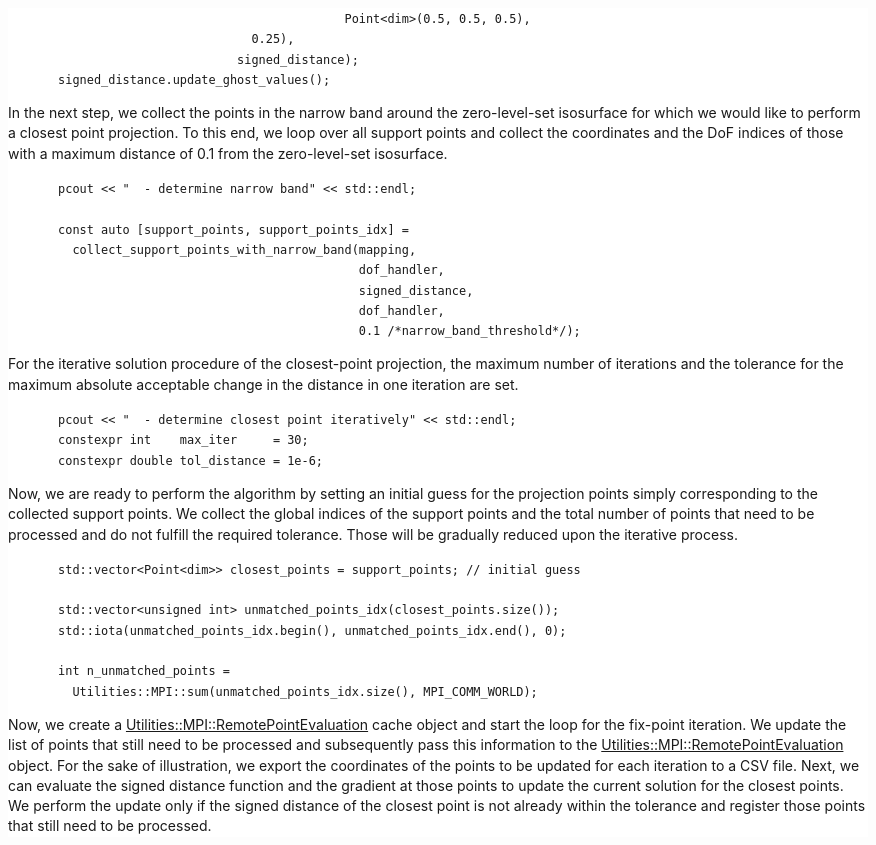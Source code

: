```
                                               Point<dim>(0.5, 0.5, 0.5),
                                  0.25),
                                signed_distance);
       signed_distance.update_ghost_values();
```

In the next step, we collect the points in the narrow band around the zero-level-set isosurface for which we would like to perform a closest point projection. To this end, we loop over all support points and collect the coordinates and the DoF indices of those with a maximum distance of 0.1 from the zero-level-set isosurface.

```
       pcout << "  - determine narrow band" << std::endl;
   
       const auto [support_points, support_points_idx] =
         collect_support_points_with_narrow_band(mapping,
                                                 dof_handler,
                                                 signed_distance,
                                                 dof_handler,
                                                 0.1 /*narrow_band_threshold*/);
```

For the iterative solution procedure of the closest-point projection, the maximum number of iterations and the tolerance for the maximum absolute acceptable change in the distance in one iteration are set.

```
       pcout << "  - determine closest point iteratively" << std::endl;
       constexpr int    max_iter     = 30;
       constexpr double tol_distance = 1e-6;
```

Now, we are ready to perform the algorithm by setting an initial guess for the projection points simply corresponding to the collected support points. We collect the global indices of the support points and the total number of points that need to be processed and do not fulfill the required tolerance. Those will be gradually reduced upon the iterative process.

```
       std::vector<Point<dim>> closest_points = support_points; // initial guess
   
       std::vector<unsigned int> unmatched_points_idx(closest_points.size());
       std::iota(unmatched_points_idx.begin(), unmatched_points_idx.end(), 0);
   
       int n_unmatched_points =
         Utilities::MPI::sum(unmatched_points_idx.size(), MPI_COMM_WORLD);
```

Now, we create a [Utilities::MPI::RemotePointEvaluation](classUtilities_1_1MPI_1_1RemotePointEvaluation.html) cache object and start the loop for the fix-point iteration. We update the list of points that still need to be processed and subsequently pass this information to the [Utilities::MPI::RemotePointEvaluation](classUtilities_1_1MPI_1_1RemotePointEvaluation.html) object. For the sake of illustration, we export the coordinates of the points to be updated for each iteration to a CSV file. Next, we can evaluate the signed distance function and the gradient at those points to update the current solution for the closest points. We perform the update only if the signed distance of the closest point is not already within the tolerance and register those points that still need to be processed.
